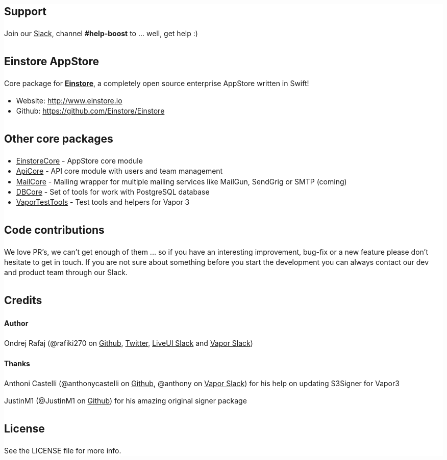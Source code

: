 ## Support

Join our [Slack](http://bit.ly/2B0dEyt), channel <b>#help-boost</b> to ... well, get help :) 

## Einstore AppStore

Core package for <b>[Einstore](http://www.einstore.io)</b>, a completely open source enterprise AppStore written in Swift!
- Website: http://www.einstore.io
- Github: https://github.com/Einstore/Einstore

## Other core packages

* [EinstoreCore](https://github.com/Einstore/EinstoreCore/) - AppStore core module
* [ApiCore](https://github.com/LiveUI/ApiCore/) - API core module with users and team management
* [MailCore](https://github.com/LiveUI/MailCore/) - Mailing wrapper for multiple mailing services like MailGun, SendGrig or SMTP (coming)
* [DBCore](https://github.com/LiveUI/DbCore/) - Set of tools for work with PostgreSQL database
* [VaporTestTools](https://github.com/LiveUI/VaporTestTools) - Test tools and helpers for Vapor 3

## Code contributions

We love PR’s, we can’t get enough of them ... so if you have an interesting improvement, bug-fix or a new feature please don’t hesitate to get in touch. If you are not sure about something before you start the development you can always contact our dev and product team through our Slack.

## Credits

#### Author
Ondrej Rafaj (@rafiki270 on [Github](https://github.com/rafiki270), [Twitter](https://twitter.com/rafiki270), [LiveUI Slack](http://bit.ly/2B0dEyt) and [Vapor Slack](https://vapor.team/))

#### Thanks
Anthoni Castelli (@anthonycastelli on [Github](https://github.com/anthonycastelli), @anthony on [Vapor Slack](https://vapor.team/)) for his help on updating S3Signer for Vapor3

JustinM1 (@JustinM1 on [Github](https://github.com/JustinM1)) for his amazing original signer package

## License

See the LICENSE file for more info.

